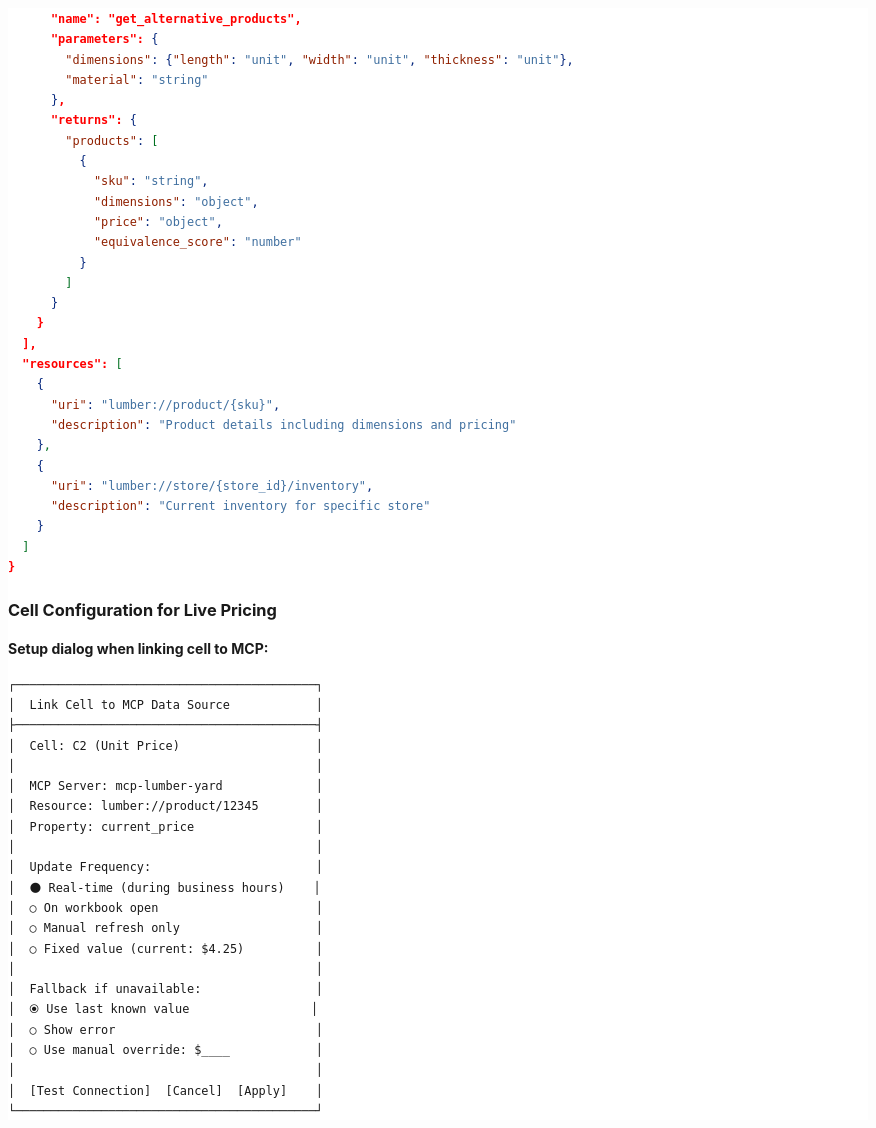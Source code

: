 ```json
      "name": "get_alternative_products",
      "parameters": {
        "dimensions": {"length": "unit", "width": "unit", "thickness": "unit"},
        "material": "string"
      },
      "returns": {
        "products": [
          {
            "sku": "string",
            "dimensions": "object",
            "price": "object",
            "equivalence_score": "number"
          }
        ]
      }
    }
  ],
  "resources": [
    {
      "uri": "lumber://product/{sku}",
      "description": "Product details including dimensions and pricing"
    },
    {
      "uri": "lumber://store/{store_id}/inventory",
      "description": "Current inventory for specific store"
    }
  ]
}
```

### Cell Configuration for Live Pricing

**Setup dialog when linking cell to MCP:**

```
┌──────────────────────────────────────────┐
│  Link Cell to MCP Data Source            │
├──────────────────────────────────────────┤
│  Cell: C2 (Unit Price)                   │
│                                          │
│  MCP Server: mcp-lumber-yard             │
│  Resource: lumber://product/12345        │
│  Property: current_price                 │
│                                          │
│  Update Frequency:                       │
│  ⚫ Real-time (during business hours)    │
│  ○ On workbook open                      │
│  ○ Manual refresh only                   │
│  ○ Fixed value (current: $4.25)          │
│                                          │
│  Fallback if unavailable:                │
│  ⦿ Use last known value                 │
│  ○ Show error                            │
│  ○ Use manual override: $____            │
│                                          │
│  [Test Connection]  [Cancel]  [Apply]    │
└──────────────────────────────────────────┘
```
